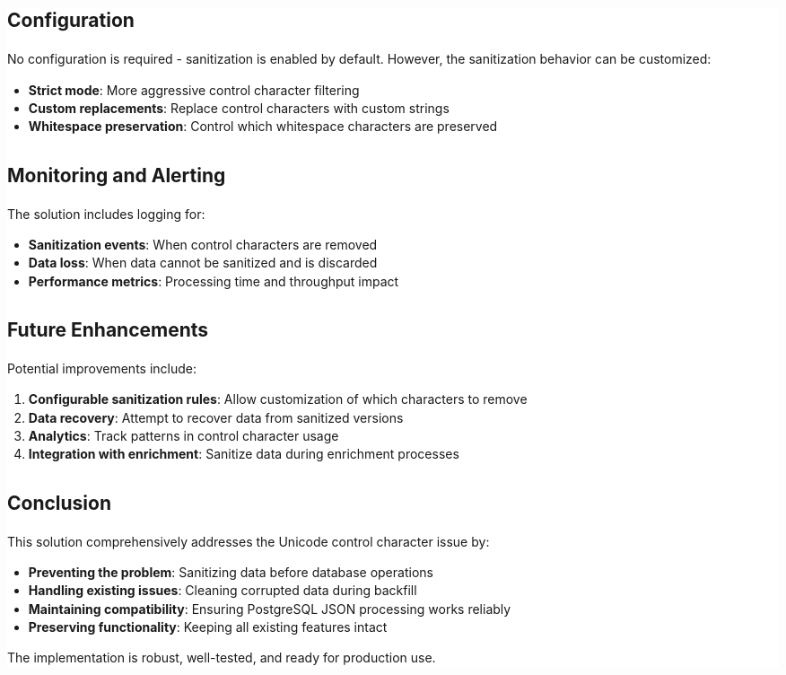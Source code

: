 ## Configuration

No configuration is required - sanitization is enabled by default. However, the sanitization behavior can be customized:

- **Strict mode**: More aggressive control character filtering
- **Custom replacements**: Replace control characters with custom strings
- **Whitespace preservation**: Control which whitespace characters are preserved

## Monitoring and Alerting

The solution includes logging for:

- **Sanitization events**: When control characters are removed
- **Data loss**: When data cannot be sanitized and is discarded
- **Performance metrics**: Processing time and throughput impact

## Future Enhancements

Potential improvements include:

1. **Configurable sanitization rules**: Allow customization of which characters to remove
2. **Data recovery**: Attempt to recover data from sanitized versions
3. **Analytics**: Track patterns in control character usage
4. **Integration with enrichment**: Sanitize data during enrichment processes

## Conclusion

This solution comprehensively addresses the Unicode control character issue by:

- **Preventing the problem**: Sanitizing data before database operations
- **Handling existing issues**: Cleaning corrupted data during backfill
- **Maintaining compatibility**: Ensuring PostgreSQL JSON processing works reliably
- **Preserving functionality**: Keeping all existing features intact

The implementation is robust, well-tested, and ready for production use.

